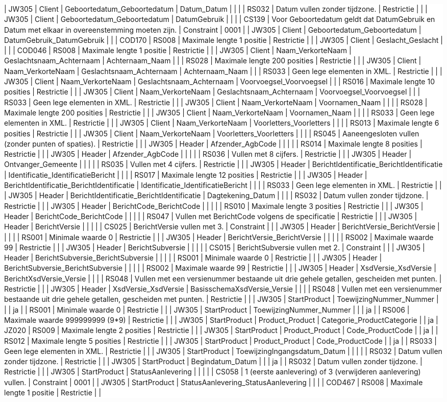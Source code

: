 | JW305 | Client | Geboortedatum_Geboortedatum | Datum_Datum |  |  |  | RS032 | Datum vullen zonder tijdzone. | Restrictie |  |
| JW305 | Client | Geboortedatum_Geboortedatum | DatumGebruik |  |  |  | CS139 | Voor Geboortedatum geldt dat DatumGebruik en Datum met elkaar in overeenstemming moeten zijn. | Constraint | 0001 |
| JW305 | Client | Geboortedatum_Geboortedatum | DatumGebruik_DatumGebruik |  |  | COD170 | RS008 | Maximale lengte 1 positie | Restrictie |  |
| JW305 | Client | Geslacht_Geslacht |  |  |  | COD046 | RS008 | Maximale lengte 1 positie | Restrictie |  |
| JW305 | Client | Naam_VerkorteNaam | Geslachtsnaam_Achternaam | Achternaam_Naam |  |  | RS028 | Maximale lengte 200 posities | Restrictie |  |
| JW305 | Client | Naam_VerkorteNaam | Geslachtsnaam_Achternaam | Achternaam_Naam |  |  | RS033 | Geen lege elementen in XML. | Restrictie |  |
| JW305 | Client | Naam_VerkorteNaam | Geslachtsnaam_Achternaam | Voorvoegsel_Voorvoegsel |  |  | RS016 | Maximale lengte 10 posities | Restrictie |  |
| JW305 | Client | Naam_VerkorteNaam | Geslachtsnaam_Achternaam | Voorvoegsel_Voorvoegsel |  |  | RS033 | Geen lege elementen in XML. | Restrictie |  |
| JW305 | Client | Naam_VerkorteNaam | Voornamen_Naam |  |  |  | RS028 | Maximale lengte 200 posities | Restrictie |  |
| JW305 | Client | Naam_VerkorteNaam | Voornamen_Naam |  |  |  | RS033 | Geen lege elementen in XML. | Restrictie |  |
| JW305 | Client | Naam_VerkorteNaam | Voorletters_Voorletters |  |  |  | RS013 | Maximale lengte 6 posities | Restrictie |  |
| JW305 | Client | Naam_VerkorteNaam | Voorletters_Voorletters |  |  |  | RS045 | Aaneengesloten vullen (zonder punten of spaties). | Restrictie |  |
| JW305 | Header | Afzender_AgbCode |  |  |  |  | RS014 | Maximale lengte 8 posities | Restrictie |  |
| JW305 | Header | Afzender_AgbCode |  |  |  |  | RS036 | Vullen met 8 cijfers. | Restrictie |  |
| JW305 | Header | Ontvanger_Gemeente |  |  |  |  | RS035 | Vullen met 4 cijfers. | Restrictie |  |
| JW305 | Header | BerichtIdentificatie_BerichtIdentificatie | Identificatie_IdentificatieBericht |  |  |  | RS017 | Maximale lengte 12 posities | Restrictie |  |
| JW305 | Header | BerichtIdentificatie_BerichtIdentificatie | Identificatie_IdentificatieBericht |  |  |  | RS033 | Geen lege elementen in XML. | Restrictie |  |
| JW305 | Header | BerichtIdentificatie_BerichtIdentificatie | Dagtekening_Datum |  |  |  | RS032 | Datum vullen zonder tijdzone. | Restrictie |  |
| JW305 | Header | BerichtCode_BerichtCode |  |  |  |  | RS010 | Maximale lengte 3 posities | Restrictie |  |
| JW305 | Header | BerichtCode_BerichtCode |  |  |  |  | RS047 | Vullen met BerichtCode volgens de specificatie | Restrictie |  |
| JW305 | Header | BerichtVersie |  |  |  |  | CS025 | BerichtVersie vullen met 3. | Constraint |  |
| JW305 | Header | BerichtVersie_BerichtVersie |  |  |  |  | RS001 | Minimale waarde 0 | Restrictie |  |
| JW305 | Header | BerichtVersie_BerichtVersie |  |  |  |  | RS002 | Maximale waarde 99 | Restrictie |  |
| JW305 | Header | BerichtSubversie |  |  |  |  | CS015 | BerichtSubversie vullen met 2. | Constraint |  |
| JW305 | Header | BerichtSubversie_BerichtSubversie |  |  |  |  | RS001 | Minimale waarde 0 | Restrictie |  |
| JW305 | Header | BerichtSubversie_BerichtSubversie |  |  |  |  | RS002 | Maximale waarde 99 | Restrictie |  |
| JW305 | Header | XsdVersie_XsdVersie | BerichtXsdVersie_Versie |  |  |  | RS048 | Vullen met een versienummer bestaande uit drie gehele getallen, gescheiden met punten. | Restrictie |  |
| JW305 | Header | XsdVersie_XsdVersie | BasisschemaXsdVersie_Versie |  |  |  | RS048 | Vullen met een versienummer bestaande uit drie gehele getallen, gescheiden met punten. | Restrictie |  |
| JW305 | StartProduct | ToewijzingNummer_Nummer |  |  | ja |  | RS001 | Minimale waarde 0 | Restrictie |  |
| JW305 | StartProduct | ToewijzingNummer_Nummer |  |  | ja |  | RS006 | Maximale waarde 999999999 (9*9) | Restrictie |  |
| JW305 | StartProduct | Product_Product | Categorie_ProductCategorie |  | ja | JZ020 | RS009 | Maximale lengte 2 posities | Restrictie |  |
| JW305 | StartProduct | Product_Product | Code_ProductCode |  | ja |  | RS012 | Maximale lengte 5 posities | Restrictie |  |
| JW305 | StartProduct | Product_Product | Code_ProductCode |  | ja |  | RS033 | Geen lege elementen in XML. | Restrictie |  |
| JW305 | StartProduct | ToewijzingIngangsdatum_Datum |  |  |  |  | RS032 | Datum vullen zonder tijdzone. | Restrictie |  |
| JW305 | StartProduct | Begindatum_Datum |  |  | ja |  | RS032 | Datum vullen zonder tijdzone. | Restrictie |  |
| JW305 | StartProduct | StatusAanlevering |  |  |  |  | CS058 | 1 (eerste aanlevering) of 3 (verwijderen aanlevering) vullen. | Constraint | 0001 |
| JW305 | StartProduct | StatusAanlevering_StatusAanlevering |  |  |  | COD467 | RS008 | Maximale lengte 1 positie | Restrictie |  |